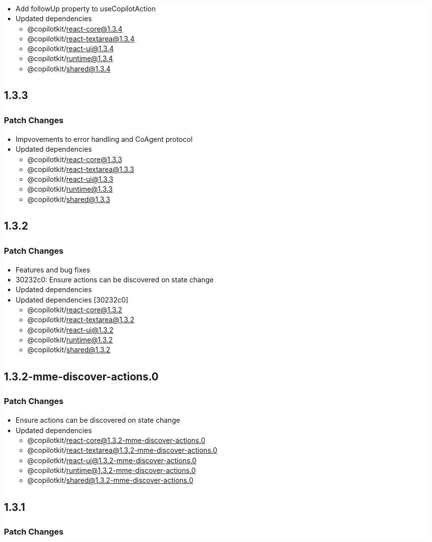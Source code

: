 - Add followUp property to useCopilotAction
- Updated dependencies
  - @copilotkit/react-core@1.3.4
  - @copilotkit/react-textarea@1.3.4
  - @copilotkit/react-ui@1.3.4
  - @copilotkit/runtime@1.3.4
  - @copilotkit/shared@1.3.4

## 1.3.3

### Patch Changes

- Impvovements to error handling and CoAgent protocol
- Updated dependencies
  - @copilotkit/react-core@1.3.3
  - @copilotkit/react-textarea@1.3.3
  - @copilotkit/react-ui@1.3.3
  - @copilotkit/runtime@1.3.3
  - @copilotkit/shared@1.3.3

## 1.3.2

### Patch Changes

- Features and bug fixes
- 30232c0: Ensure actions can be discovered on state change
- Updated dependencies
- Updated dependencies [30232c0]
  - @copilotkit/react-core@1.3.2
  - @copilotkit/react-textarea@1.3.2
  - @copilotkit/react-ui@1.3.2
  - @copilotkit/runtime@1.3.2
  - @copilotkit/shared@1.3.2

## 1.3.2-mme-discover-actions.0

### Patch Changes

- Ensure actions can be discovered on state change
- Updated dependencies
  - @copilotkit/react-core@1.3.2-mme-discover-actions.0
  - @copilotkit/react-textarea@1.3.2-mme-discover-actions.0
  - @copilotkit/react-ui@1.3.2-mme-discover-actions.0
  - @copilotkit/runtime@1.3.2-mme-discover-actions.0
  - @copilotkit/shared@1.3.2-mme-discover-actions.0

## 1.3.1

### Patch Changes
